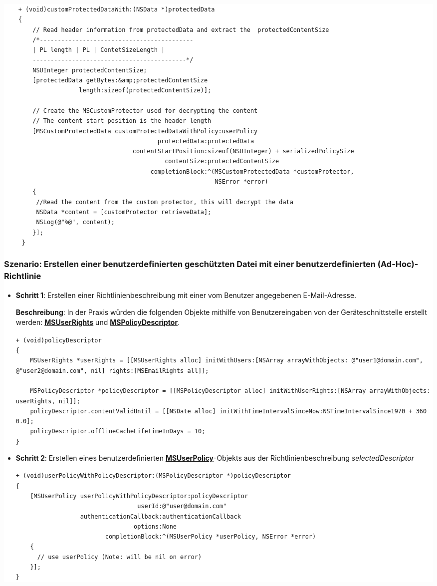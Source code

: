         + (void)customProtectedDataWith:(NSData *)protectedData
        {
            // Read header information from protectedData and extract the  protectedContentSize
            /*-------------------------------------------
            | PL length | PL | ContetSizeLength |
            -------------------------------------------*/
            NSUInteger protectedContentSize;
            [protectedData getBytes:&amp;protectedContentSize
                         length:sizeof(protectedContentSize)];

            // Create the MSCustomProtector used for decrypting the content
            // The content start position is the header length
            [MSCustomProtectedData customProtectedDataWithPolicy:userPolicy
                                               protectedData:protectedData
                                        contentStartPosition:sizeof(NSUInteger) + serializedPolicySize
                                                 contentSize:protectedContentSize
                                             completionBlock:^(MSCustomProtectedData *customProtector,
                                                               NSError *error)
            {
             //Read the content from the custom protector, this will decrypt the data
             NSData *content = [customProtector retrieveData];
             NSLog(@"%@", content);
            }];
         }

### Szenario: Erstellen einer benutzerdefinierten geschützten Datei mit einer benutzerdefinierten (Ad-Hoc)-Richtlinie


-   **Schritt 1**: Erstellen einer Richtlinienbeschreibung mit einer vom Benutzer angegebenen E-Mail-Adresse.

    **Beschreibung**: In der Praxis würden die folgenden Objekte mithilfe von Benutzereingaben von der Geräteschnittstelle erstellt werden: [**MSUserRights**](/rights-management/sdk/4.2/api/iOS/iOS#msipcthin2_msuserrights_interface_objc) und [**MSPolicyDescriptor**](/rights-management/sdk/4.2/api/iOS/iOS#msipcthin2_msuserpolicy_interface_objc).

        + (void)policyDescriptor
        {
            MSUserRights *userRights = [[MSUserRights alloc] initWithUsers:[NSArray arrayWithObjects: @"user1@domain.com", @"user2@domain.com", nil] rights:[MSEmailRights all]];

            MSPolicyDescriptor *policyDescriptor = [[MSPolicyDescriptor alloc] initWithUserRights:[NSArray arrayWithObjects:userRights, nil]];
            policyDescriptor.contentValidUntil = [[NSDate alloc] initWithTimeIntervalSinceNow:NSTimeIntervalSince1970 + 3600.0];
            policyDescriptor.offlineCacheLifetimeInDays = 10;
        }

-   **Schritt 2**: Erstellen eines benutzerdefinierten [**MSUserPolicy**](/rights-management/sdk/4.2/api/iOS/iOS#msipcthin2_msuserpolicy_interface_objc)-Objekts aus der Richtlinienbeschreibung *selectedDescriptor*

        + (void)userPolicyWithPolicyDescriptor:(MSPolicyDescriptor *)policyDescriptor
        {
            [MSUserPolicy userPolicyWithPolicyDescriptor:policyDescriptor
                                          userId:@"user@domain.com"
                          authenticationCallback:authenticationCallback
                                         options:None
                                 completionBlock:^(MSUserPolicy *userPolicy, NSError *error)
            {
              // use userPolicy (Note: will be nil on error)
            }];
        }

